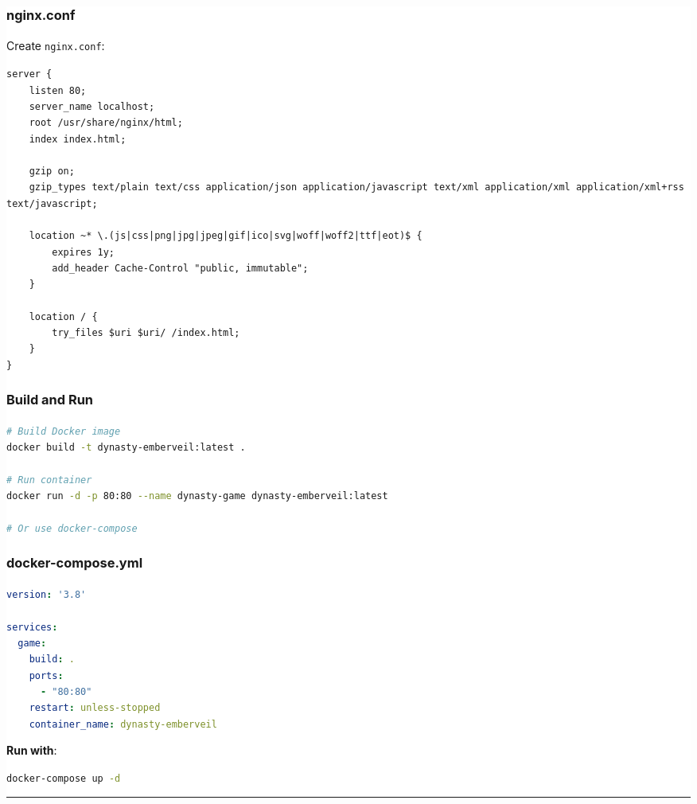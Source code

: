 ### nginx.conf

Create `nginx.conf`:

```nginx
server {
    listen 80;
    server_name localhost;
    root /usr/share/nginx/html;
    index index.html;

    gzip on;
    gzip_types text/plain text/css application/json application/javascript text/xml application/xml application/xml+rss text/javascript;

    location ~* \.(js|css|png|jpg|jpeg|gif|ico|svg|woff|woff2|ttf|eot)$ {
        expires 1y;
        add_header Cache-Control "public, immutable";
    }

    location / {
        try_files $uri $uri/ /index.html;
    }
}
```

### Build and Run

```bash
# Build Docker image
docker build -t dynasty-emberveil:latest .

# Run container
docker run -d -p 80:80 --name dynasty-game dynasty-emberveil:latest

# Or use docker-compose
```

### docker-compose.yml

```yaml
version: '3.8'

services:
  game:
    build: .
    ports:
      - "80:80"
    restart: unless-stopped
    container_name: dynasty-emberveil
```

**Run with**:
```bash
docker-compose up -d
```

---